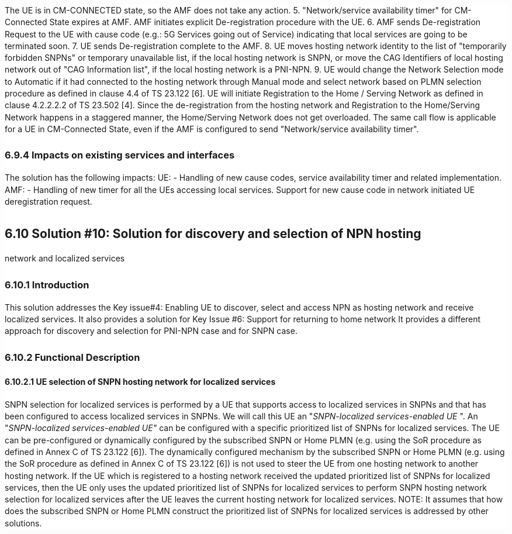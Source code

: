 The UE is in CM-CONNECTED state, so the AMF does not take any action.
5\. \"Network/service availability timer\" for CM-Connected State expires at
AMF. AMF initiates explicit De-registration procedure with the UE.
6\. AMF sends De-registration Request to the UE with cause code (e.g.: 5G
Services going out of Service) indicating that local services are going to be
terminated soon.
7\. UE sends De-registration complete to the AMF.
8\. UE moves hosting network identity to the list of \"temporarily forbidden
SNPNs\" or temporary unavailable list, if the local hosting network is SNPN,
or move the CAG Identifiers of local hosting network out of \"CAG Information
list\", if the local hosting network is a PNI-NPN.
9\. UE would change the Network Selection mode to Automatic if it had
connected to the hosting network through Manual mode and select network based
on PLMN selection procedure as defined in clause 4.4 of TS 23.122 [6]. UE will
initiate Registration to the Home / Serving Network as defined in clause
4.2.2.2.2 of TS 23.502 [4]. Since the de-registration from the hosting network
and Registration to the Home/Serving Network happens in a staggered manner,
the Home/Serving Network does not get overloaded.
The same call flow is applicable for a UE in CM-Connected State, even if the
AMF is configured to send \"Network/service availability timer\".
### 6.9.4 Impacts on existing services and interfaces
The solution has the following impacts:
UE:
\- Handling of new cause codes, service availability timer and related
implementation.
AMF:
\- Handling of new timer for all the UEs accessing local services. Support for
new cause code in network initiated UE deregistration request.
## 6.10 Solution #10: Solution for discovery and selection of NPN hosting
network and localized services
### 6.10.1 Introduction
This solution addresses the Key issue#4: Enabling UE to discover, select and
access NPN as hosting network and receive localized services.
It also provides a solution for Key Issue #6: Support for returning to home
network
It provides a different approach for discovery and selection for PNI-NPN case
and for SNPN case.
### 6.10.2 Functional Description
#### 6.10.2.1 UE selection of SNPN hosting network for localized services
SNPN selection for localized services is performed by a UE that supports
access to localized services in SNPNs and that has been configured to access
localized services in SNPNs. We will call this UE an \"_SNPN-localized
services-enabled UE_ \".
An \"_SNPN-localized services-enabled UE\"_ can be configured with a specific
prioritized list of SNPNs for localized services. The UE can be pre-configured
or dynamically configured by the subscribed SNPN or Home PLMN (e.g. using the
SoR procedure as defined in Annex C of TS 23.122 [6]). The dynamically
configured mechanism by the subscribed SNPN or Home PLMN (e.g. using the SoR
procedure as defined in Annex C of TS 23.122 [6]) is not used to steer the UE
from one hosting network to another hosting network. If the UE which is
registered to a hosting network received the updated prioritized list of SNPNs
for localized services, then the UE only uses the updated prioritized list of
SNPNs for localized services to perform SNPN hosting network selection for
localized services after the UE leaves the current hosting network for
localized services.
NOTE: It assumes that how does the subscribed SNPN or Home PLMN construct the
prioritized list of SNPNs for localized services is addressed by other
solutions.